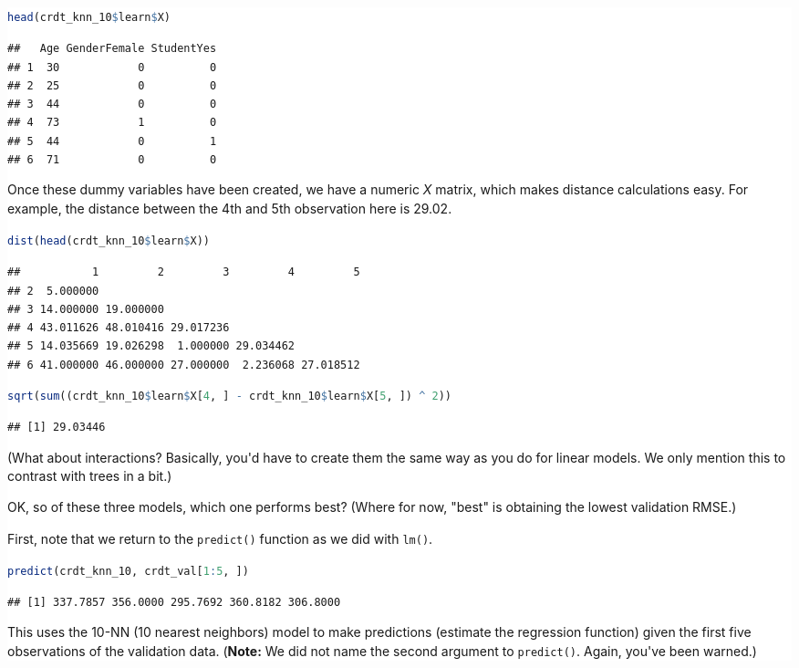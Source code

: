 
```r
head(crdt_knn_10$learn$X)
```

```
##   Age GenderFemale StudentYes
## 1  30            0          0
## 2  25            0          0
## 3  44            0          0
## 4  73            1          0
## 5  44            0          1
## 6  71            0          0
```

Once these dummy variables have been created, we have a numeric $X$ matrix, which makes distance calculations easy. For example, the distance between the 4th and 5th observation here is 29.02.


```r
dist(head(crdt_knn_10$learn$X))
```

```
##           1         2         3         4         5
## 2  5.000000                                        
## 3 14.000000 19.000000                              
## 4 43.011626 48.010416 29.017236                    
## 5 14.035669 19.026298  1.000000 29.034462          
## 6 41.000000 46.000000 27.000000  2.236068 27.018512
```


```r
sqrt(sum((crdt_knn_10$learn$X[4, ] - crdt_knn_10$learn$X[5, ]) ^ 2))
```

```
## [1] 29.03446
```

(What about interactions? Basically, you'd have to create them the same way as you do for linear models. We only mention this to contrast with trees in a bit.)

OK, so of these three models, which one performs best? (Where for now, "best" is obtaining the lowest validation RMSE.)

First, note that we return to the `predict()` function as we did with `lm()`.


```r
predict(crdt_knn_10, crdt_val[1:5, ])
```

```
## [1] 337.7857 356.0000 295.7692 360.8182 306.8000
```

This uses the 10-NN (10 nearest neighbors) model to make predictions (estimate the regression function) given the first five observations of the validation data. (**Note:** We did not name the second argument to `predict()`. Again, you've been warned.)
